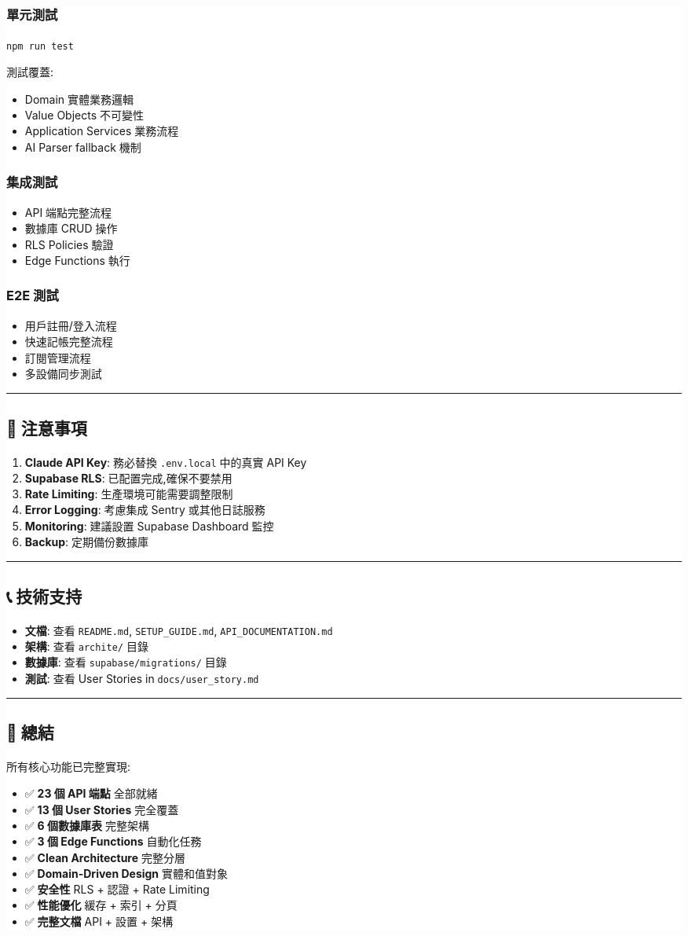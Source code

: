 ### 單元測試
```bash
npm run test
```

測試覆蓋:
- Domain 實體業務邏輯
- Value Objects 不可變性
- Application Services 業務流程
- AI Parser fallback 機制

### 集成測試
- API 端點完整流程
- 數據庫 CRUD 操作
- RLS Policies 驗證
- Edge Functions 執行

### E2E 測試
- 用戶註冊/登入流程
- 快速記帳完整流程
- 訂閱管理流程
- 多設備同步測試

---

## 📝 注意事項

1. **Claude API Key**: 務必替換 `.env.local` 中的真實 API Key
2. **Supabase RLS**: 已配置完成,確保不要禁用
3. **Rate Limiting**: 生產環境可能需要調整限制
4. **Error Logging**: 考慮集成 Sentry 或其他日誌服務
5. **Monitoring**: 建議設置 Supabase Dashboard 監控
6. **Backup**: 定期備份數據庫

---

## 📞 技術支持

- **文檔**: 查看 `README.md`, `SETUP_GUIDE.md`, `API_DOCUMENTATION.md`
- **架構**: 查看 `archite/` 目錄
- **數據庫**: 查看 `supabase/migrations/` 目錄
- **測試**: 查看 User Stories in `docs/user_story.md`

---

## 🎉 總結

所有核心功能已完整實現:
- ✅ **23 個 API 端點** 全部就緒
- ✅ **13 個 User Stories** 完全覆蓋
- ✅ **6 個數據庫表** 完整架構
- ✅ **3 個 Edge Functions** 自動化任務
- ✅ **Clean Architecture** 完整分層
- ✅ **Domain-Driven Design** 實體和值對象
- ✅ **安全性** RLS + 認證 + Rate Limiting
- ✅ **性能優化** 緩存 + 索引 + 分頁
- ✅ **完整文檔** API + 設置 + 架構
